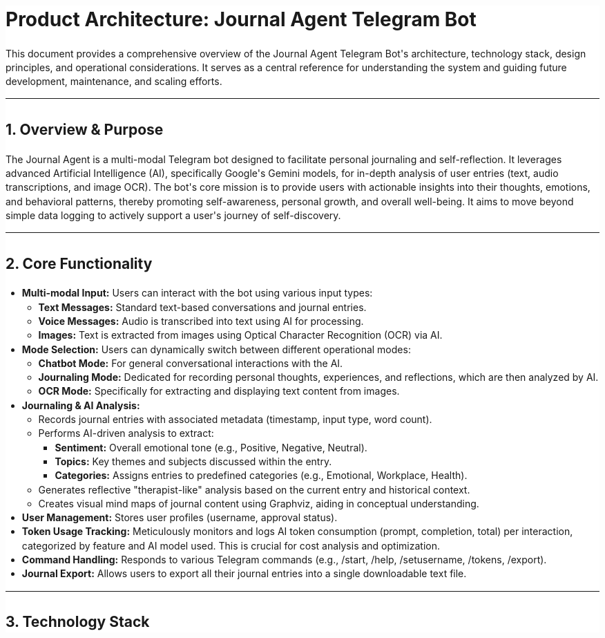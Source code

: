 # Product Architecture: Journal Agent Telegram Bot

This document provides a comprehensive overview of the Journal Agent Telegram Bot's architecture, technology stack, design principles, and operational considerations. It serves as a central reference for understanding the system and guiding future development, maintenance, and scaling efforts.

---

## 1. Overview & Purpose

The Journal Agent is a multi-modal Telegram bot designed to facilitate personal journaling and self-reflection. It leverages advanced Artificial Intelligence (AI), specifically Google's Gemini models, for in-depth analysis of user entries (text, audio transcriptions, and image OCR). The bot's core mission is to provide users with actionable insights into their thoughts, emotions, and behavioral patterns, thereby promoting self-awareness, personal growth, and overall well-being. It aims to move beyond simple data logging to actively support a user's journey of self-discovery.

---

## 2. Core Functionality

*   **Multi-modal Input:** Users can interact with the bot using various input types:
    *   **Text Messages:** Standard text-based conversations and journal entries.
    *   **Voice Messages:** Audio is transcribed into text using AI for processing.
    *   **Images:** Text is extracted from images using Optical Character Recognition (OCR) via AI.
*   **Mode Selection:** Users can dynamically switch between different operational modes:
    *   **Chatbot Mode:** For general conversational interactions with the AI.
    *   **Journaling Mode:** Dedicated for recording personal thoughts, experiences, and reflections, which are then analyzed by AI.
    *   **OCR Mode:** Specifically for extracting and displaying text content from images.
*   **Journaling & AI Analysis:**
    *   Records journal entries with associated metadata (timestamp, input type, word count).
    *   Performs AI-driven analysis to extract:
        *   **Sentiment:** Overall emotional tone (e.g., Positive, Negative, Neutral).
        *   **Topics:** Key themes and subjects discussed within the entry.
        *   **Categories:** Assigns entries to predefined categories (e.g., Emotional, Workplace, Health).
    *   Generates reflective "therapist-like" analysis based on the current entry and historical context.
    *   Creates visual mind maps of journal content using Graphviz, aiding in conceptual understanding.
*   **User Management:** Stores user profiles (username, approval status).
*   **Token Usage Tracking:** Meticulously monitors and logs AI token consumption (prompt, completion, total) per interaction, categorized by feature and AI model used. This is crucial for cost analysis and optimization.
*   **Command Handling:** Responds to various Telegram commands (e.g., /start, /help, /setusername, /tokens, /export).
*   **Journal Export:** Allows users to export all their journal entries into a single downloadable text file.

---

## 3. Technology Stack
